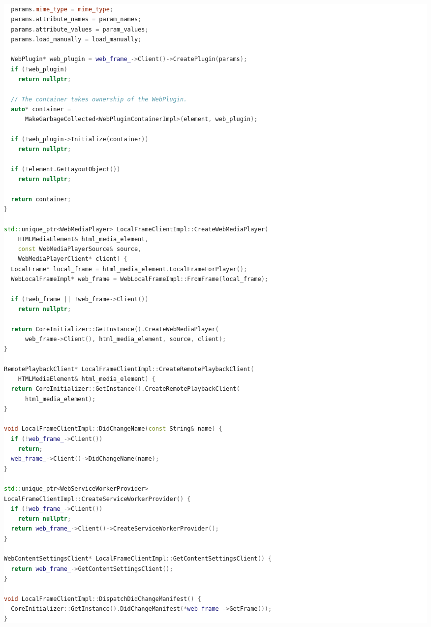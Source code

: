 ```cpp
  params.mime_type = mime_type;
  params.attribute_names = param_names;
  params.attribute_values = param_values;
  params.load_manually = load_manually;

  WebPlugin* web_plugin = web_frame_->Client()->CreatePlugin(params);
  if (!web_plugin)
    return nullptr;

  // The container takes ownership of the WebPlugin.
  auto* container =
      MakeGarbageCollected<WebPluginContainerImpl>(element, web_plugin);

  if (!web_plugin->Initialize(container))
    return nullptr;

  if (!element.GetLayoutObject())
    return nullptr;

  return container;
}

std::unique_ptr<WebMediaPlayer> LocalFrameClientImpl::CreateWebMediaPlayer(
    HTMLMediaElement& html_media_element,
    const WebMediaPlayerSource& source,
    WebMediaPlayerClient* client) {
  LocalFrame* local_frame = html_media_element.LocalFrameForPlayer();
  WebLocalFrameImpl* web_frame = WebLocalFrameImpl::FromFrame(local_frame);

  if (!web_frame || !web_frame->Client())
    return nullptr;

  return CoreInitializer::GetInstance().CreateWebMediaPlayer(
      web_frame->Client(), html_media_element, source, client);
}

RemotePlaybackClient* LocalFrameClientImpl::CreateRemotePlaybackClient(
    HTMLMediaElement& html_media_element) {
  return CoreInitializer::GetInstance().CreateRemotePlaybackClient(
      html_media_element);
}

void LocalFrameClientImpl::DidChangeName(const String& name) {
  if (!web_frame_->Client())
    return;
  web_frame_->Client()->DidChangeName(name);
}

std::unique_ptr<WebServiceWorkerProvider>
LocalFrameClientImpl::CreateServiceWorkerProvider() {
  if (!web_frame_->Client())
    return nullptr;
  return web_frame_->Client()->CreateServiceWorkerProvider();
}

WebContentSettingsClient* LocalFrameClientImpl::GetContentSettingsClient() {
  return web_frame_->GetContentSettingsClient();
}

void LocalFrameClientImpl::DispatchDidChangeManifest() {
  CoreInitializer::GetInstance().DidChangeManifest(*web_frame_->GetFrame());
}

```